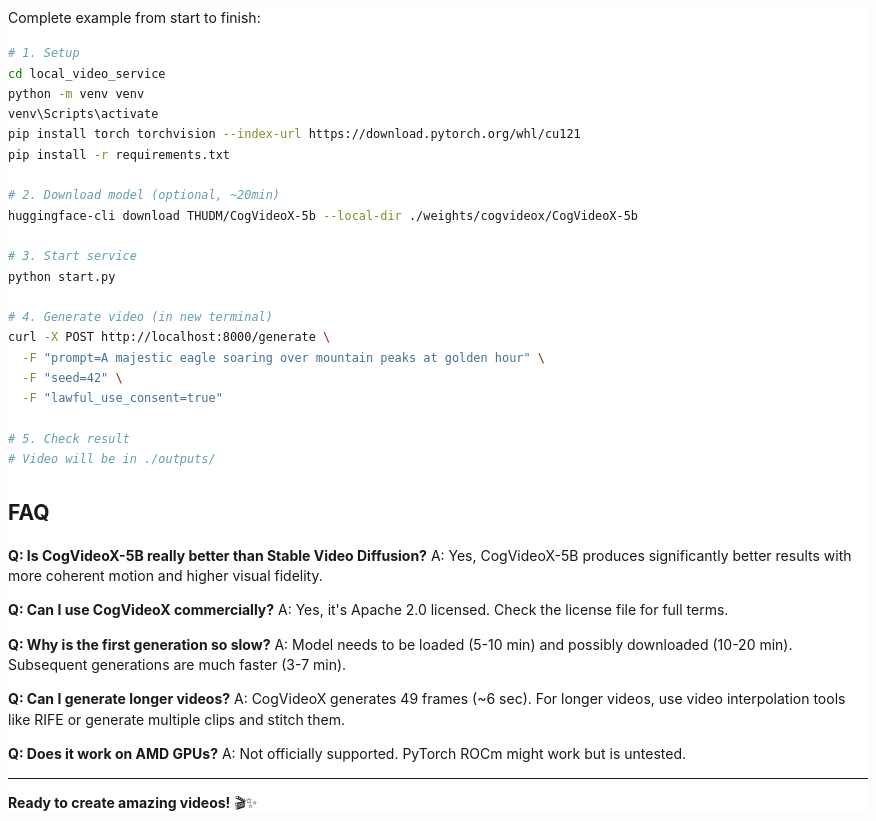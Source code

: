 Complete example from start to finish:

```bash
# 1. Setup
cd local_video_service
python -m venv venv
venv\Scripts\activate
pip install torch torchvision --index-url https://download.pytorch.org/whl/cu121
pip install -r requirements.txt

# 2. Download model (optional, ~20min)
huggingface-cli download THUDM/CogVideoX-5b --local-dir ./weights/cogvideox/CogVideoX-5b

# 3. Start service
python start.py

# 4. Generate video (in new terminal)
curl -X POST http://localhost:8000/generate \
  -F "prompt=A majestic eagle soaring over mountain peaks at golden hour" \
  -F "seed=42" \
  -F "lawful_use_consent=true"

# 5. Check result
# Video will be in ./outputs/
```

## FAQ

**Q: Is CogVideoX-5B really better than Stable Video Diffusion?**
A: Yes, CogVideoX-5B produces significantly better results with more coherent motion and higher visual fidelity.

**Q: Can I use CogVideoX commercially?**
A: Yes, it's Apache 2.0 licensed. Check the license file for full terms.

**Q: Why is the first generation so slow?**
A: Model needs to be loaded (5-10 min) and possibly downloaded (10-20 min). Subsequent generations are much faster (3-7 min).

**Q: Can I generate longer videos?**
A: CogVideoX generates 49 frames (~6 sec). For longer videos, use video interpolation tools like RIFE or generate multiple clips and stitch them.

**Q: Does it work on AMD GPUs?**
A: Not officially supported. PyTorch ROCm might work but is untested.

---

**Ready to create amazing videos!** 🎬✨

